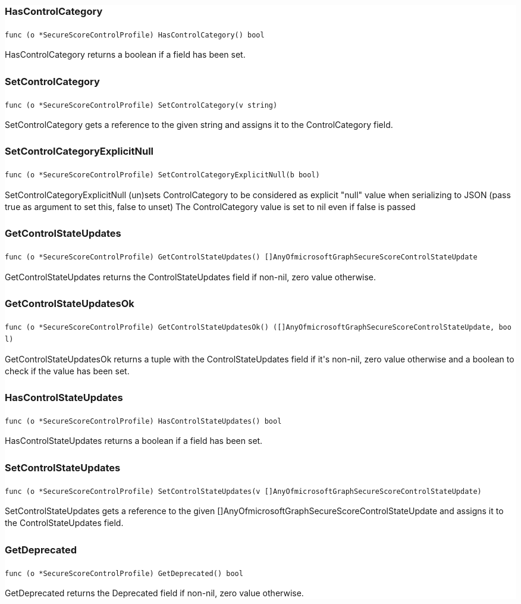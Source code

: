 ### HasControlCategory

`func (o *SecureScoreControlProfile) HasControlCategory() bool`

HasControlCategory returns a boolean if a field has been set.

### SetControlCategory

`func (o *SecureScoreControlProfile) SetControlCategory(v string)`

SetControlCategory gets a reference to the given string and assigns it to the ControlCategory field.

### SetControlCategoryExplicitNull

`func (o *SecureScoreControlProfile) SetControlCategoryExplicitNull(b bool)`

SetControlCategoryExplicitNull (un)sets ControlCategory to be considered as explicit "null" value
when serializing to JSON (pass true as argument to set this, false to unset)
The ControlCategory value is set to nil even if false is passed
### GetControlStateUpdates

`func (o *SecureScoreControlProfile) GetControlStateUpdates() []AnyOfmicrosoftGraphSecureScoreControlStateUpdate`

GetControlStateUpdates returns the ControlStateUpdates field if non-nil, zero value otherwise.

### GetControlStateUpdatesOk

`func (o *SecureScoreControlProfile) GetControlStateUpdatesOk() ([]AnyOfmicrosoftGraphSecureScoreControlStateUpdate, bool)`

GetControlStateUpdatesOk returns a tuple with the ControlStateUpdates field if it's non-nil, zero value otherwise
and a boolean to check if the value has been set.

### HasControlStateUpdates

`func (o *SecureScoreControlProfile) HasControlStateUpdates() bool`

HasControlStateUpdates returns a boolean if a field has been set.

### SetControlStateUpdates

`func (o *SecureScoreControlProfile) SetControlStateUpdates(v []AnyOfmicrosoftGraphSecureScoreControlStateUpdate)`

SetControlStateUpdates gets a reference to the given []AnyOfmicrosoftGraphSecureScoreControlStateUpdate and assigns it to the ControlStateUpdates field.

### GetDeprecated

`func (o *SecureScoreControlProfile) GetDeprecated() bool`

GetDeprecated returns the Deprecated field if non-nil, zero value otherwise.
